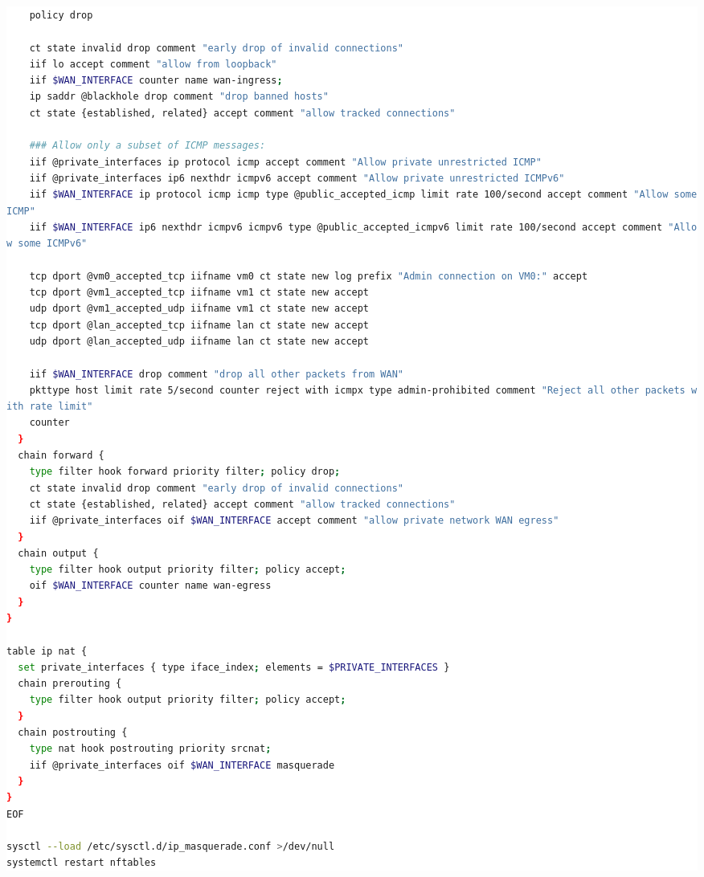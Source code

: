 ```bash
    policy drop

    ct state invalid drop comment "early drop of invalid connections"
    iif lo accept comment "allow from loopback"
    iif $WAN_INTERFACE counter name wan-ingress;
    ip saddr @blackhole drop comment "drop banned hosts"
    ct state {established, related} accept comment "allow tracked connections"

    ### Allow only a subset of ICMP messages:
    iif @private_interfaces ip protocol icmp accept comment "Allow private unrestricted ICMP"
    iif @private_interfaces ip6 nexthdr icmpv6 accept comment "Allow private unrestricted ICMPv6"
    iif $WAN_INTERFACE ip protocol icmp icmp type @public_accepted_icmp limit rate 100/second accept comment "Allow some ICMP"
    iif $WAN_INTERFACE ip6 nexthdr icmpv6 icmpv6 type @public_accepted_icmpv6 limit rate 100/second accept comment "Allow some ICMPv6"

    tcp dport @vm0_accepted_tcp iifname vm0 ct state new log prefix "Admin connection on VM0:" accept
    tcp dport @vm1_accepted_tcp iifname vm1 ct state new accept
    udp dport @vm1_accepted_udp iifname vm1 ct state new accept
    tcp dport @lan_accepted_tcp iifname lan ct state new accept
    udp dport @lan_accepted_udp iifname lan ct state new accept

    iif $WAN_INTERFACE drop comment "drop all other packets from WAN"
    pkttype host limit rate 5/second counter reject with icmpx type admin-prohibited comment "Reject all other packets with rate limit"
    counter
  }
  chain forward {
    type filter hook forward priority filter; policy drop;
    ct state invalid drop comment "early drop of invalid connections"
    ct state {established, related} accept comment "allow tracked connections"
    iif @private_interfaces oif $WAN_INTERFACE accept comment "allow private network WAN egress"
  }
  chain output {
    type filter hook output priority filter; policy accept;
    oif $WAN_INTERFACE counter name wan-egress
  }
}

table ip nat {
  set private_interfaces { type iface_index; elements = $PRIVATE_INTERFACES }
  chain prerouting {
    type filter hook output priority filter; policy accept;
  }
  chain postrouting {
    type nat hook postrouting priority srcnat;
    iif @private_interfaces oif $WAN_INTERFACE masquerade
  }
}
EOF

sysctl --load /etc/sysctl.d/ip_masquerade.conf >/dev/null
systemctl restart nftables
```
